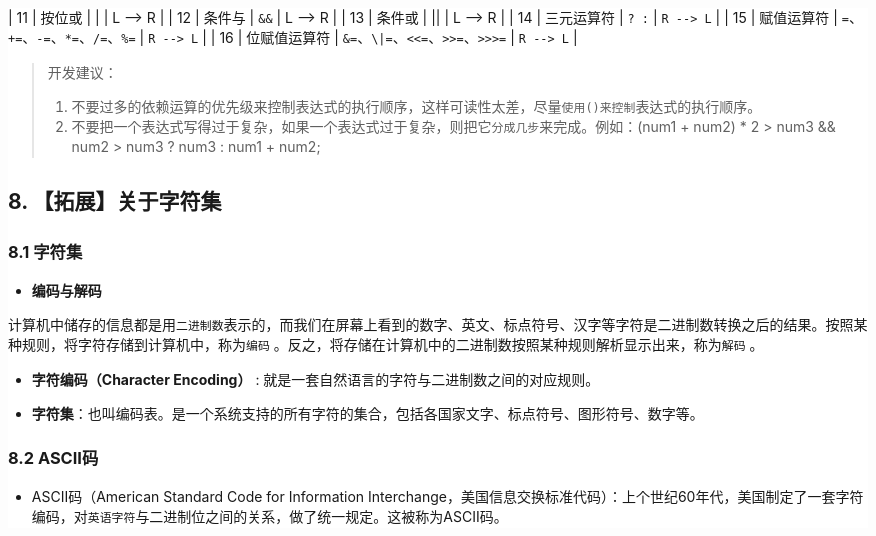 | 11     |      按位或      |                \|                 | L --> R   |
| 12     |      条件与      |                `&&`                | L --> R   |
| 13     |      条件或      |                \|\|                | L --> R   |
| 14     |    三元运算符    |               `? :`                | `R --> L` |
| 15     |    赋值运算符    | `=`、`+=`、`-=`、`*=`、`/=`、`%=`  | `R --> L` |
| 16     |   位赋值运算符   |  `&=`、`\|=`、`<<=`、`>>=`、`>>>=`  | `R --> L` |

> 开发建议：
>
> 1. 不要过多的依赖运算的优先级来控制表达式的执行顺序，这样可读性太差，尽量`使用()来控制`表达式的执行顺序。
> 2. 不要把一个表达式写得过于复杂，如果一个表达式过于复杂，则把它`分成几步`来完成。例如：
>  ​ (num1 + num2) * 2 > num3 && num2 > num3 ? num3 : num1 + num2;

## 8. 【拓展】关于字符集

### 8.1 字符集

- **编码与解码**

计算机中储存的信息都是用`二进制数`表示的，而我们在屏幕上看到的数字、英文、标点符号、汉字等字符是二进制数转换之后的结果。按照某种规则，将字符存储到计算机中，称为`编码` 。反之，将存储在计算机中的二进制数按照某种规则解析显示出来，称为`解码` 。

- **字符编码（Character Encoding）** : 就是一套自然语言的字符与二进制数之间的对应规则。

- **字符集**：也叫编码表。是一个系统支持的所有字符的集合，包括各国家文字、标点符号、图形符号、数字等。

### 8.2 ASCII码

- ASCII码（American Standard Code for Information Interchange，美国信息交换标准代码）：上个世纪60年代，美国制定了一套字符编码，对`英语字符`与二进制位之间的关系，做了统一规定。这被称为ASCII码。
